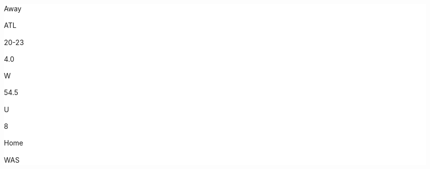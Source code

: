 </td>

<td style="text-align:center;">

Away

</td>

<td style="text-align:center;">

ATL

</td>

<td style="text-align:center;">

20-23

</td>

<td style="text-align:center;">

4.0

</td>

<td style="text-align:center;">

W

</td>

<td style="text-align:center;">

54.5

</td>

<td style="text-align:center;">

U

</td>

</tr>

<tr>

<td style="text-align:center;">

8

</td>

<td style="text-align:center;">

Home

</td>

<td style="text-align:center;">

WAS

</td>
